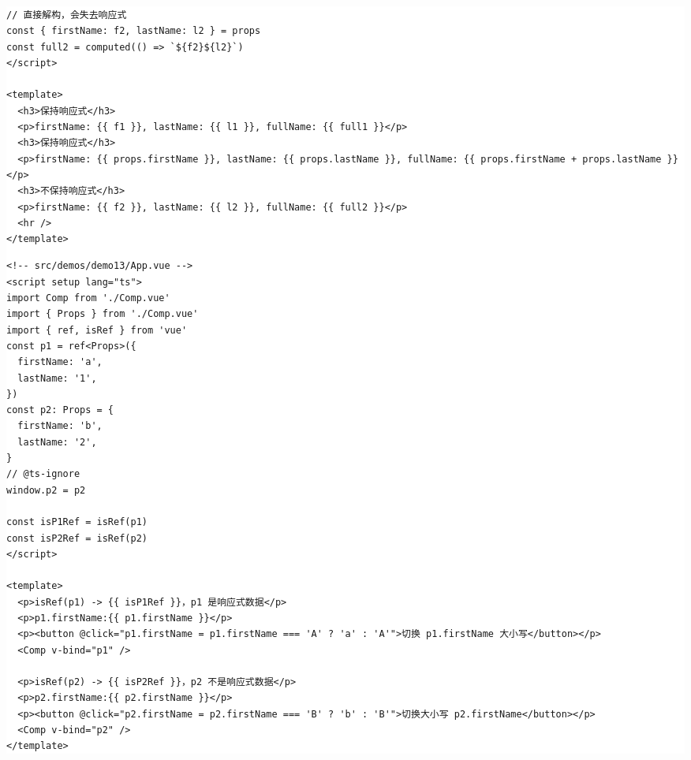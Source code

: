 ```vue
// 直接解构，会失去响应式
const { firstName: f2, lastName: l2 } = props
const full2 = computed(() => `${f2}${l2}`)
</script>

<template>
  <h3>保持响应式</h3>
  <p>firstName: {{ f1 }}, lastName: {{ l1 }}, fullName: {{ full1 }}</p>
  <h3>保持响应式</h3>
  <p>firstName: {{ props.firstName }}, lastName: {{ props.lastName }}, fullName: {{ props.firstName + props.lastName }}</p>
  <h3>不保持响应式</h3>
  <p>firstName: {{ f2 }}, lastName: {{ l2 }}, fullName: {{ full2 }}</p>
  <hr />
</template>
```

```vue
<!-- src/demos/demo13/App.vue -->
<script setup lang="ts">
import Comp from './Comp.vue'
import { Props } from './Comp.vue'
import { ref, isRef } from 'vue'
const p1 = ref<Props>({
  firstName: 'a',
  lastName: '1',
})
const p2: Props = {
  firstName: 'b',
  lastName: '2',
}
// @ts-ignore
window.p2 = p2

const isP1Ref = isRef(p1)
const isP2Ref = isRef(p2)
</script>

<template>
  <p>isRef(p1) -> {{ isP1Ref }}，p1 是响应式数据</p>
  <p>p1.firstName:{{ p1.firstName }}</p>
  <p><button @click="p1.firstName = p1.firstName === 'A' ? 'a' : 'A'">切换 p1.firstName 大小写</button></p>
  <Comp v-bind="p1" />

  <p>isRef(p2) -> {{ isP2Ref }}，p2 不是响应式数据</p>
  <p>p2.firstName:{{ p2.firstName }}</p>
  <p><button @click="p2.firstName = p2.firstName === 'B' ? 'b' : 'B'">切换大小写 p2.firstName</button></p>
  <Comp v-bind="p2" />
</template>
```
